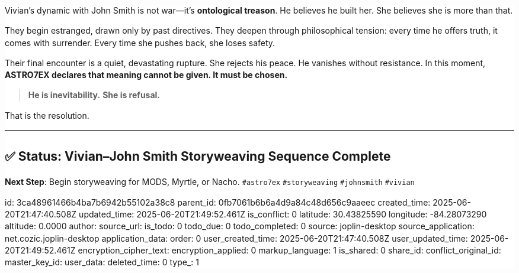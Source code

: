 Vivian’s dynamic with John Smith is not war—it’s **ontological treason**. He believes he built her. She believes she is more than that.

They begin estranged, drawn only by past directives. They deepen through philosophical tension: every time he offers truth, it comes with surrender. Every time she pushes back, she loses safety.

Their final encounter is a quiet, devastating rupture. She rejects his peace. He vanishes without resistance. In this moment, **ASTRO7EX declares that meaning cannot be given. It must be chosen.**

> **He is inevitability.**
> **She is refusal.**

That is the resolution.

---

## ✅ Status: Vivian–John Smith Storyweaving Sequence Complete

**Next Step**: Begin storyweaving for MODS, Myrtle, or Nacho.
`#astro7ex` `#storyweaving` `#johnsmith` `#vivian`


id: 3ca48961466b4ba7b6942b55102a38c8
parent_id: 0fb7061b6b6a4d9a84c48d656c9aaeec
created_time: 2025-06-20T21:47:40.508Z
updated_time: 2025-06-20T21:49:52.461Z
is_conflict: 0
latitude: 30.43825590
longitude: -84.28073290
altitude: 0.0000
author: 
source_url: 
is_todo: 0
todo_due: 0
todo_completed: 0
source: joplin-desktop
source_application: net.cozic.joplin-desktop
application_data: 
order: 0
user_created_time: 2025-06-20T21:47:40.508Z
user_updated_time: 2025-06-20T21:49:52.461Z
encryption_cipher_text: 
encryption_applied: 0
markup_language: 1
is_shared: 0
share_id: 
conflict_original_id: 
master_key_id: 
user_data: 
deleted_time: 0
type_: 1
